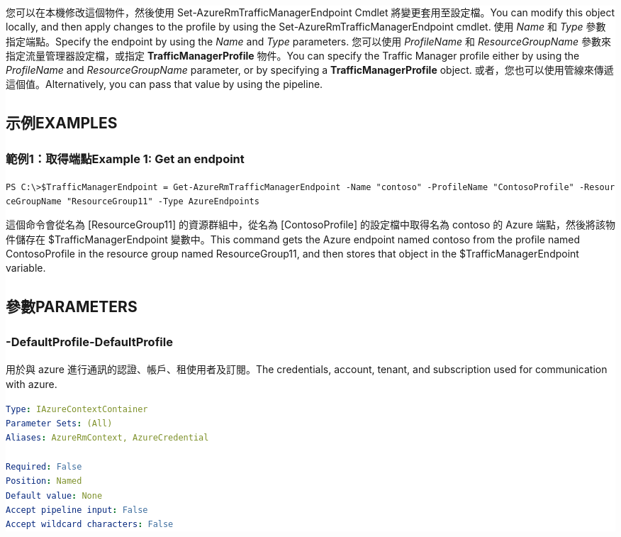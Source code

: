<span data-ttu-id="5f431-109">您可以在本機修改這個物件，然後使用 Set-AzureRmTrafficManagerEndpoint Cmdlet 將變更套用至設定檔。</span><span class="sxs-lookup"><span data-stu-id="5f431-109">You can modify this object locally, and then apply changes to the profile by using the Set-AzureRmTrafficManagerEndpoint cmdlet.</span></span>
<span data-ttu-id="5f431-110">使用 *Name* 和 *Type* 參數指定端點。</span><span class="sxs-lookup"><span data-stu-id="5f431-110">Specify the endpoint by using the *Name* and *Type* parameters.</span></span>
<span data-ttu-id="5f431-111">您可以使用 *ProfileName* 和 *ResourceGroupName* 參數來指定流量管理器設定檔，或指定 **TrafficManagerProfile** 物件。</span><span class="sxs-lookup"><span data-stu-id="5f431-111">You can specify the Traffic Manager profile either by using the *ProfileName* and *ResourceGroupName* parameter, or by specifying a **TrafficManagerProfile** object.</span></span>
<span data-ttu-id="5f431-112">或者，您也可以使用管線來傳遞這個值。</span><span class="sxs-lookup"><span data-stu-id="5f431-112">Alternatively, you can pass that value by using the pipeline.</span></span>

## <span data-ttu-id="5f431-113">示例</span><span class="sxs-lookup"><span data-stu-id="5f431-113">EXAMPLES</span></span>

### <span data-ttu-id="5f431-114">範例1：取得端點</span><span class="sxs-lookup"><span data-stu-id="5f431-114">Example 1: Get an endpoint</span></span>
```
PS C:\>$TrafficManagerEndpoint = Get-AzureRmTrafficManagerEndpoint -Name "contoso" -ProfileName "ContosoProfile" -ResourceGroupName "ResourceGroup11" -Type AzureEndpoints
```

<span data-ttu-id="5f431-115">這個命令會從名為 [ResourceGroup11] 的資源群組中，從名為 [ContosoProfile] 的設定檔中取得名為 contoso 的 Azure 端點，然後將該物件儲存在 $TrafficManagerEndpoint 變數中。</span><span class="sxs-lookup"><span data-stu-id="5f431-115">This command gets the Azure endpoint named contoso from the profile named ContosoProfile in the resource group named ResourceGroup11, and then stores that object in the $TrafficManagerEndpoint variable.</span></span>

## <span data-ttu-id="5f431-116">參數</span><span class="sxs-lookup"><span data-stu-id="5f431-116">PARAMETERS</span></span>

### <span data-ttu-id="5f431-117">-DefaultProfile</span><span class="sxs-lookup"><span data-stu-id="5f431-117">-DefaultProfile</span></span>
<span data-ttu-id="5f431-118">用於與 azure 進行通訊的認證、帳戶、租使用者及訂閱。</span><span class="sxs-lookup"><span data-stu-id="5f431-118">The credentials, account, tenant, and subscription used for communication with azure.</span></span>

```yaml
Type: IAzureContextContainer
Parameter Sets: (All)
Aliases: AzureRmContext, AzureCredential

Required: False
Position: Named
Default value: None
Accept pipeline input: False
Accept wildcard characters: False
```

